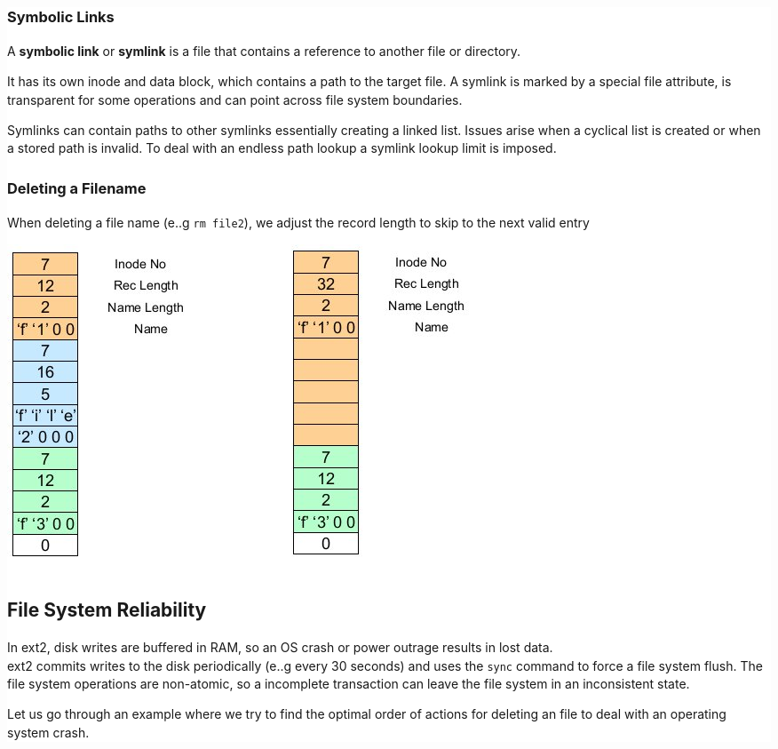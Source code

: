 ### Symbolic Links

A **symbolic link** or **symlink** is a file that contains a reference to another file or directory.

It has its own inode and data block, which contains a path to the target file. A symlink is marked by a special file attribute, is transparent for some operations and can point across file system boundaries. 

Symlinks can contain paths to other symlinks essentially creating a linked list. Issues arise when a cyclical list is created or when a stored path is invalid. To deal with an endless path lookup a symlink lookup limit is imposed.

### Deleting a Filename

When deleting a file name (e..g `rm file2`), we adjust the record length to skip to the next valid entry

![file deletion](../imgs/11-46_ext2fs-file-deletion.jpg)

## File System Reliability

In ext2, disk writes are buffered in RAM, so an OS crash or power outrage results in lost data.  
ext2 commits writes to the disk periodically (e..g every 30 seconds) and uses the `sync` command to force a file system flush. The file system operations are non-atomic, so a incomplete transaction can leave the file system in an inconsistent state.

Let us go through an example where we try to find the optimal order of actions for deleting an file to deal with an operating system crash.

